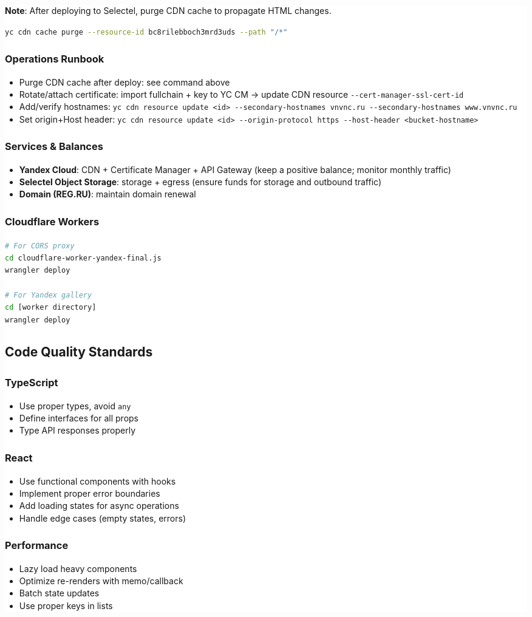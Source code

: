 **Note**: After deploying to Selectel, purge CDN cache to propagate HTML changes.

```bash
yc cdn cache purge --resource-id bc8rilebboch3mrd3uds --path "/*"
```

### Operations Runbook
- Purge CDN cache after deploy: see command above
- Rotate/attach certificate: import fullchain + key to YC CM → update CDN resource `--cert-manager-ssl-cert-id`
- Add/verify hostnames: `yc cdn resource update <id> --secondary-hostnames vnvnc.ru --secondary-hostnames www.vnvnc.ru`
- Set origin+Host header: `yc cdn resource update <id> --origin-protocol https --host-header <bucket-hostname>`

### Services & Balances
- **Yandex Cloud**: CDN + Certificate Manager + API Gateway (keep a positive balance; monitor monthly traffic)
- **Selectel Object Storage**: storage + egress (ensure funds for storage and outbound traffic)
- **Domain (REG.RU)**: maintain domain renewal

### Cloudflare Workers
```bash
# For CORS proxy
cd cloudflare-worker-yandex-final.js
wrangler deploy

# For Yandex gallery
cd [worker directory]
wrangler deploy
```

## Code Quality Standards

### TypeScript
- Use proper types, avoid `any`
- Define interfaces for all props
- Type API responses properly

### React
- Use functional components with hooks
- Implement proper error boundaries
- Add loading states for async operations
- Handle edge cases (empty states, errors)

### Performance
- Lazy load heavy components
- Optimize re-renders with memo/callback
- Batch state updates
- Use proper keys in lists
